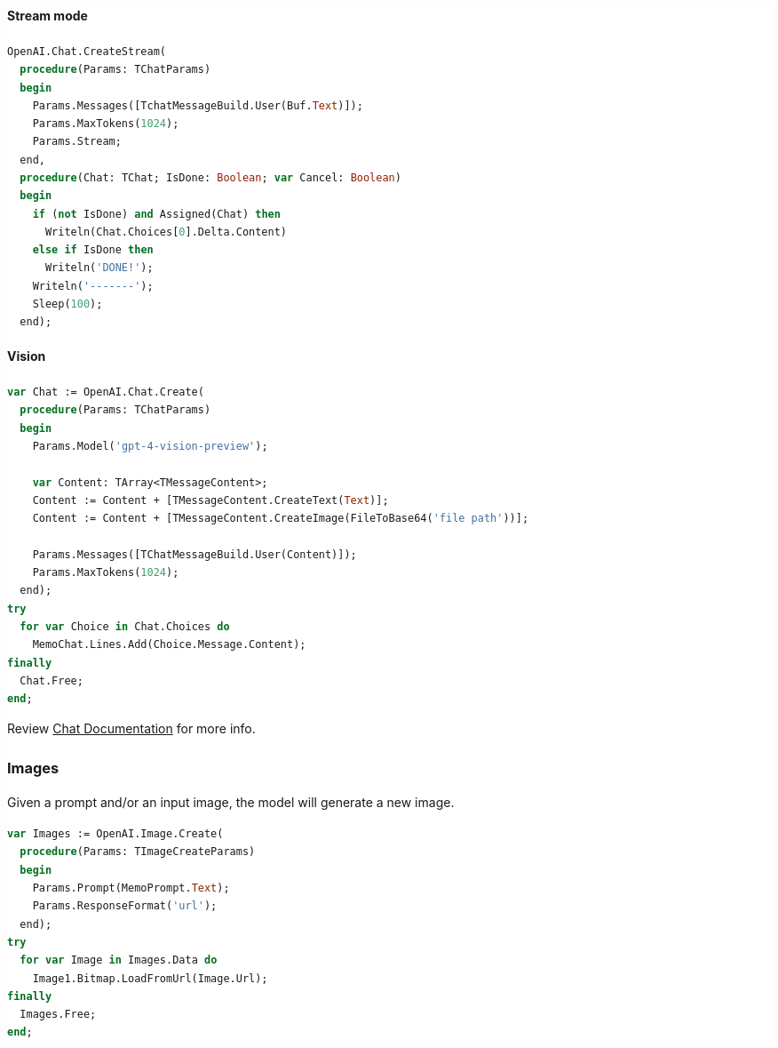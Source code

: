#### Stream mode
```Pascal
OpenAI.Chat.CreateStream(
  procedure(Params: TChatParams)
  begin
    Params.Messages([TchatMessageBuild.User(Buf.Text)]);
    Params.MaxTokens(1024);
    Params.Stream;
  end,
  procedure(Chat: TChat; IsDone: Boolean; var Cancel: Boolean)
  begin
    if (not IsDone) and Assigned(Chat) then
      Writeln(Chat.Choices[0].Delta.Content)
    else if IsDone then
      Writeln('DONE!');
    Writeln('-------');
    Sleep(100);
  end);
```

#### Vision
```Pascal
var Chat := OpenAI.Chat.Create(
  procedure(Params: TChatParams)
  begin
    Params.Model('gpt-4-vision-preview');

    var Content: TArray<TMessageContent>;
    Content := Content + [TMessageContent.CreateText(Text)];
    Content := Content + [TMessageContent.CreateImage(FileToBase64('file path'))];

    Params.Messages([TChatMessageBuild.User(Content)]);
    Params.MaxTokens(1024);
  end);
try
  for var Choice in Chat.Choices do
    MemoChat.Lines.Add(Choice.Message.Content);
finally
  Chat.Free;
end;
```

Review [Chat Documentation](https://platform.openai.com/docs/api-reference/chat) for more info.

### Images
Given a prompt and/or an input image, the model will generate a new image.

```Pascal
var Images := OpenAI.Image.Create(
  procedure(Params: TImageCreateParams)
  begin
    Params.Prompt(MemoPrompt.Text);
    Params.ResponseFormat('url');
  end);
try
  for var Image in Images.Data do
    Image1.Bitmap.LoadFromUrl(Image.Url);
finally
  Images.Free;
end;
```

